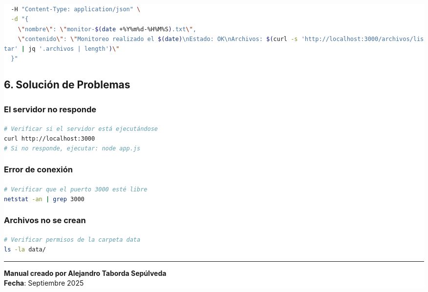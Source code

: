 ```bash
  -H "Content-Type: application/json" \
  -d "{
    \"nombre\": \"monitor-$(date +%Y%m%d-%H%M%S).txt\",
    \"contenido\": \"Monitoreo realizado el $(date)\nEstado: OK\nArchivos: $(curl -s 'http://localhost:3000/archivos/listar' | jq '.archivos | length')\"
  }"
```

## 6. Solución de Problemas

### El servidor no responde
```bash
# Verificar si el servidor está ejecutándose
curl http://localhost:3000
# Si no responde, ejecutar: node app.js
```

### Error de conexión
```bash
# Verificar que el puerto 3000 esté libre
netstat -an | grep 3000
```

### Archivos no se crean
```bash
# Verificar permisos de la carpeta data
ls -la data/
```

---

**Manual creado por Alejandro Taborda Sepúlveda**  
**Fecha**: Septiembre 2025

